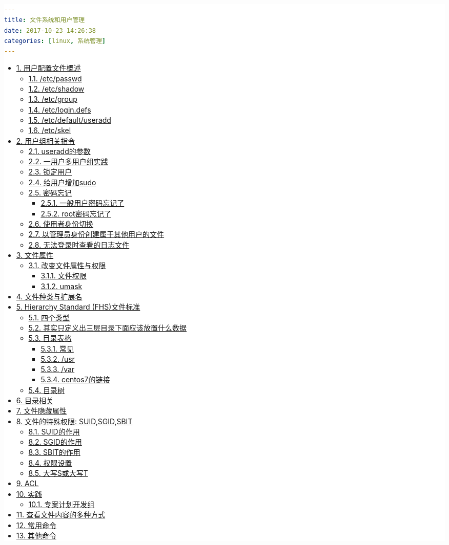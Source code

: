 ```yaml
---
title: 文件系统和用户管理
date: 2017-10-23 14:26:38
categories: [linux, 系统管理]
---
```




- [1. 用户配置文件概述](#1-用户配置文件概述)
    - [1.1. /etc/passwd](#11-etcpasswd)
    - [1.2. /etc/shadow](#12-etcshadow)
    - [1.3. /etc/group](#13-etcgroup)
    - [1.4. /etc/login.defs](#14-etclogindefs)
    - [1.5. /etc/default/useradd](#15-etcdefaultuseradd)
    - [1.6. /etc/skel](#16-etcskel)
- [2. 用户组相关指令](#2-用户组相关指令)
    - [2.1. useradd的参数](#21-useradd的参数)
    - [2.2. 一用户多用户组实践](#22-一用户多用户组实践)
    - [2.3. 锁定用户](#23-锁定用户)
    - [2.4. 给用户增加sudo](#24-给用户增加sudo)
    - [2.5. 密码忘记](#25-密码忘记)
        - [2.5.1. 一般用户密码忘记了](#251-一般用户密码忘记了)
        - [2.5.2. root密码忘记了](#252-root密码忘记了)
    - [2.6. 使用者身份切换](#26-使用者身份切换)
    - [2.7. 以管理员身份创建属于其他用户的文件](#27-以管理员身份创建属于其他用户的文件)
    - [2.8. 无法登录时查看的日志文件](#28-无法登录时查看的日志文件)
- [3. 文件属性](#3-文件属性)
    - [3.1. 改变文件属性与权限](#31-改变文件属性与权限)
        - [3.1.1. 文件权限](#311-文件权限)
        - [3.1.2. umask](#312-umask)
- [4. 文件种类与扩展名](#4-文件种类与扩展名)
- [5. Hierarchy Standard (FHS)文件标准](#5-hierarchy-standard-fhs文件标准)
    - [5.1. 四个类型](#51-四个类型)
    - [5.2. 其实只定义出三层目录下面应该放置什么数据](#52-其实只定义出三层目录下面应该放置什么数据)
    - [5.3. 目录表格](#53-目录表格)
        - [5.3.1. 常见](#531-常见)
        - [5.3.2. /usr](#532-usr)
        - [5.3.3. /var](#533-var)
        - [5.3.4. centos7的链接](#534-centos7的链接)
    - [5.4. 目录树](#54-目录树)
- [6. 目录相关](#6-目录相关)
- [7. 文件隐藏属性](#7-文件隐藏属性)
- [8. 文件的特殊权限: SUID,SGID,SBIT](#8-文件的特殊权限-suidsgidsbit)
    - [8.1. SUID的作用](#81-suid的作用)
    - [8.2. SGID的作用](#82-sgid的作用)
    - [8.3. SBIT的作用](#83-sbit的作用)
    - [8.4. 权限设置](#84-权限设置)
    - [8.5. 大写S或大写T](#85-大写s或大写t)
- [9. ACL](#9-acl)
- [10. 实践](#10-实践)
    - [10.1. 专案计划开发组](#101-专案计划开发组)
- [11. 查看文件内容的多种方式](#11-查看文件内容的多种方式)
- [12. 常用命令](#12-常用命令)
- [13. 其他命令](#13-其他命令)

